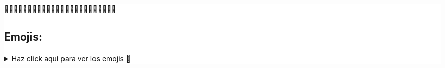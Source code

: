 🎲🎲🎲🎲🎲🎲🎲🎲🎲🎲🎲🎲🎲🎲🎲🎲🎲🎲🎲🎲🎲🎲🎲🎲
```cs
```

```xml
```
## Emojis:  
<details><summary>Haz click aquí para ver los emojis 👀</summary></details>